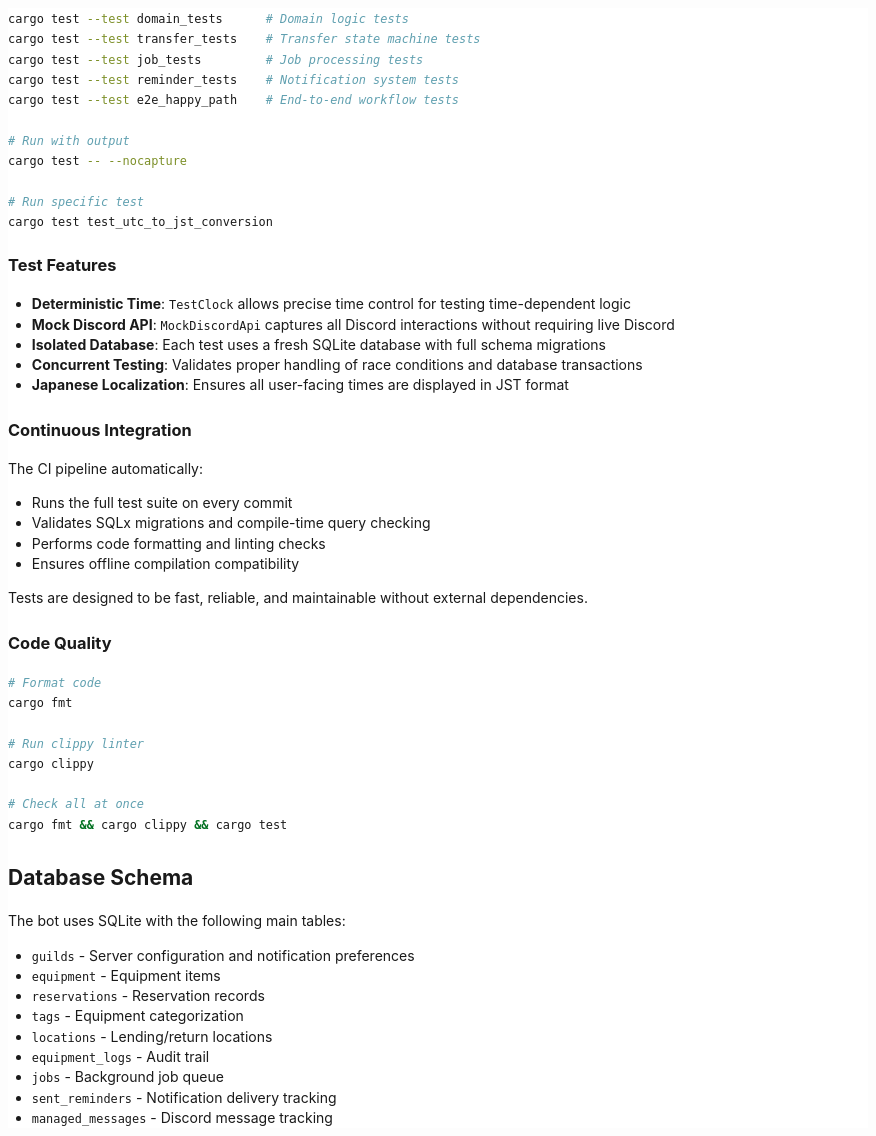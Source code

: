 ```bash
cargo test --test domain_tests      # Domain logic tests
cargo test --test transfer_tests    # Transfer state machine tests  
cargo test --test job_tests         # Job processing tests
cargo test --test reminder_tests    # Notification system tests
cargo test --test e2e_happy_path    # End-to-end workflow tests

# Run with output
cargo test -- --nocapture

# Run specific test
cargo test test_utc_to_jst_conversion
```

### Test Features

- **Deterministic Time**: `TestClock` allows precise time control for testing time-dependent logic
- **Mock Discord API**: `MockDiscordApi` captures all Discord interactions without requiring live Discord
- **Isolated Database**: Each test uses a fresh SQLite database with full schema migrations
- **Concurrent Testing**: Validates proper handling of race conditions and database transactions
- **Japanese Localization**: Ensures all user-facing times are displayed in JST format

### Continuous Integration

The CI pipeline automatically:
- Runs the full test suite on every commit
- Validates SQLx migrations and compile-time query checking
- Performs code formatting and linting checks
- Ensures offline compilation compatibility

Tests are designed to be fast, reliable, and maintainable without external dependencies.

### Code Quality

```bash
# Format code
cargo fmt

# Run clippy linter
cargo clippy

# Check all at once
cargo fmt && cargo clippy && cargo test
```

## Database Schema

The bot uses SQLite with the following main tables:

- `guilds` - Server configuration and notification preferences
- `equipment` - Equipment items
- `reservations` - Reservation records
- `tags` - Equipment categorization
- `locations` - Lending/return locations
- `equipment_logs` - Audit trail
- `jobs` - Background job queue
- `sent_reminders` - Notification delivery tracking
- `managed_messages` - Discord message tracking
